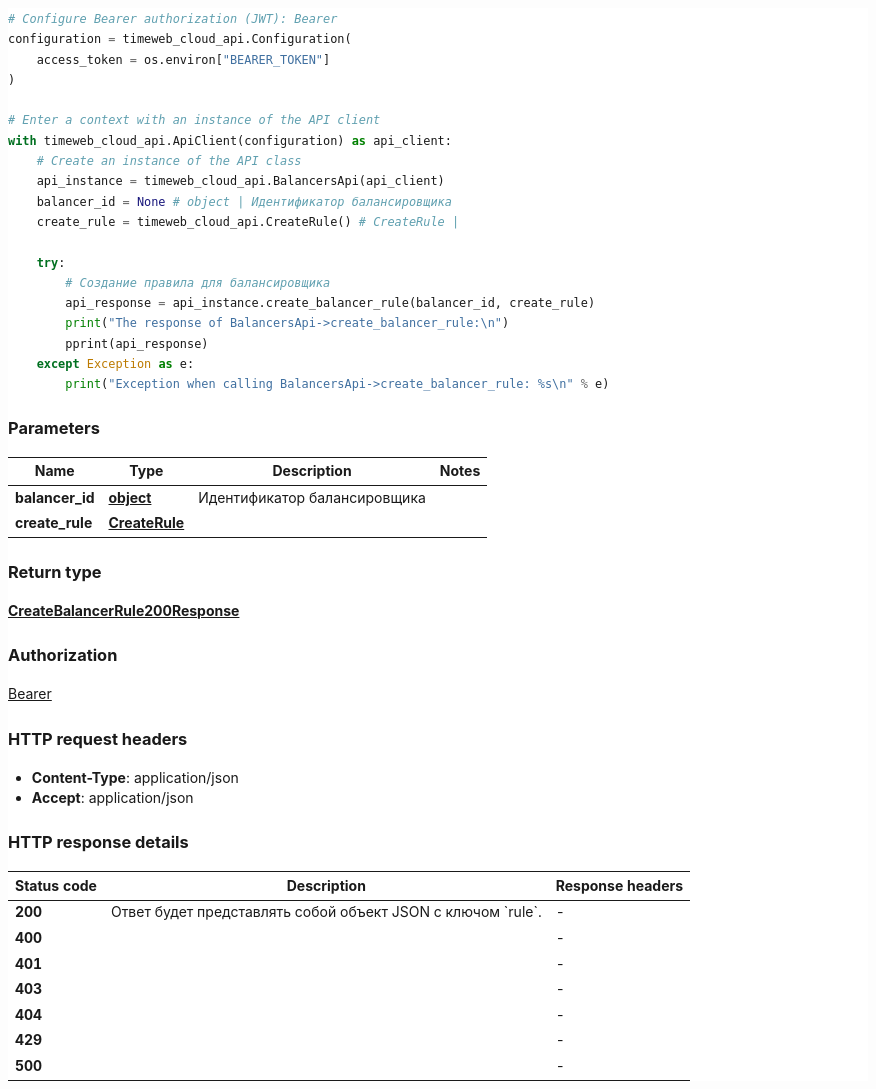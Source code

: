 ```python
# Configure Bearer authorization (JWT): Bearer
configuration = timeweb_cloud_api.Configuration(
    access_token = os.environ["BEARER_TOKEN"]
)

# Enter a context with an instance of the API client
with timeweb_cloud_api.ApiClient(configuration) as api_client:
    # Create an instance of the API class
    api_instance = timeweb_cloud_api.BalancersApi(api_client)
    balancer_id = None # object | Идентификатор балансировщика
    create_rule = timeweb_cloud_api.CreateRule() # CreateRule | 

    try:
        # Создание правила для балансировщика
        api_response = api_instance.create_balancer_rule(balancer_id, create_rule)
        print("The response of BalancersApi->create_balancer_rule:\n")
        pprint(api_response)
    except Exception as e:
        print("Exception when calling BalancersApi->create_balancer_rule: %s\n" % e)
```


### Parameters

Name | Type | Description  | Notes
------------- | ------------- | ------------- | -------------
 **balancer_id** | [**object**](.md)| Идентификатор балансировщика | 
 **create_rule** | [**CreateRule**](CreateRule.md)|  | 

### Return type

[**CreateBalancerRule200Response**](CreateBalancerRule200Response.md)

### Authorization

[Bearer](../README.md#Bearer)

### HTTP request headers

 - **Content-Type**: application/json
 - **Accept**: application/json

### HTTP response details
| Status code | Description | Response headers |
|-------------|-------------|------------------|
**200** | Ответ будет представлять собой объект JSON c ключом &#x60;rule&#x60;. |  -  |
**400** |  |  -  |
**401** |  |  -  |
**403** |  |  -  |
**404** |  |  -  |
**429** |  |  -  |
**500** |  |  -  |
